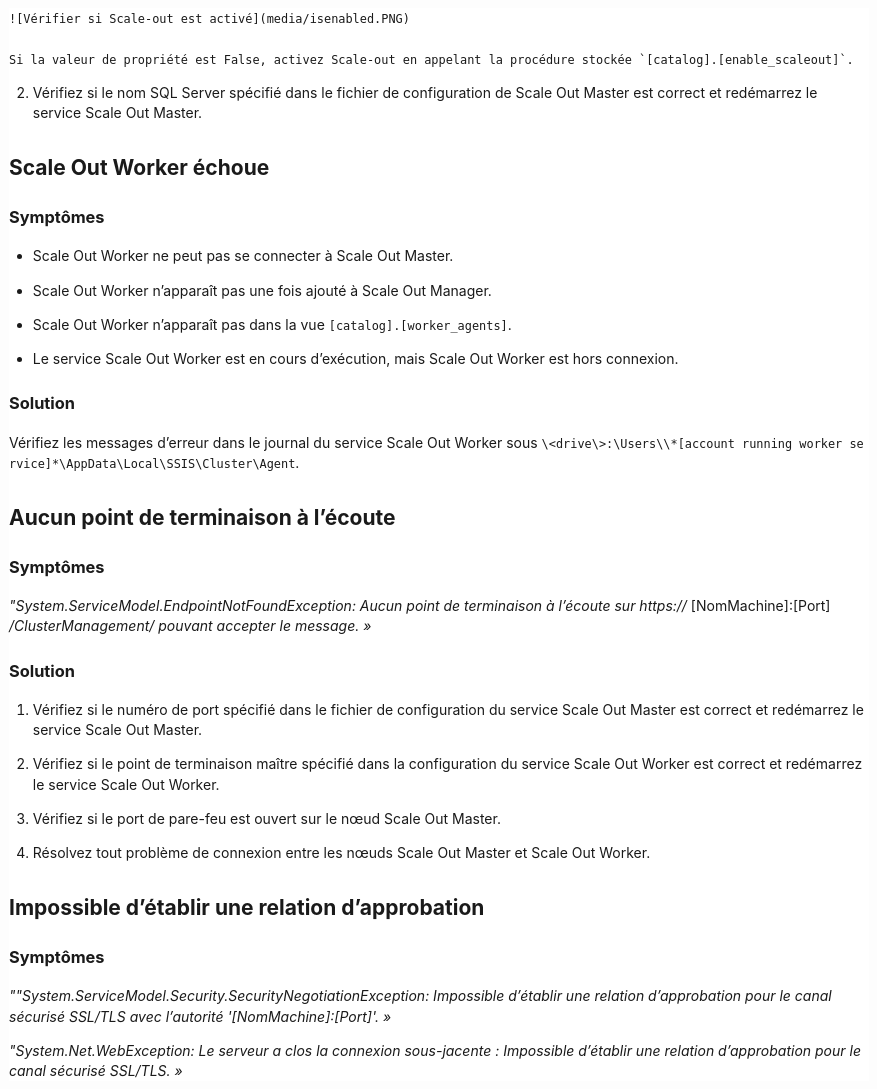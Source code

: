     ![Vérifier si Scale-out est activé](media/isenabled.PNG)

    Si la valeur de propriété est False, activez Scale-out en appelant la procédure stockée `[catalog].[enable_scaleout]`.

2.  Vérifiez si le nom SQL Server spécifié dans le fichier de configuration de Scale Out Master est correct et redémarrez le service Scale Out Master.

## <a name="scale-out-worker-fails"></a>Scale Out Worker échoue

### <a name="symptoms"></a>Symptômes 
-   Scale Out Worker ne peut pas se connecter à Scale Out Master.

-   Scale Out Worker n’apparaît pas une fois ajouté à Scale Out Manager.

-   Scale Out Worker n’apparaît pas dans la vue `[catalog].[worker_agents]`.

-   Le service Scale Out Worker est en cours d’exécution, mais Scale Out Worker est hors connexion.

### <a name="solution"></a>Solution
Vérifiez les messages d’erreur dans le journal du service Scale Out Worker sous `\<drive\>:\Users\\*[account running worker service]*\AppData\Local\SSIS\Cluster\Agent`.

## <a name="no-endpoint-listening"></a>Aucun point de terminaison à l’écoute

### <a name="symptoms"></a>Symptômes

*"System.ServiceModel.EndpointNotFoundException: Aucun point de terminaison à l’écoute sur https://* [NomMachine]:[Port] */ClusterManagement/ pouvant accepter le message. »*

### <a name="solution"></a>Solution

1.  Vérifiez si le numéro de port spécifié dans le fichier de configuration du service Scale Out Master est correct et redémarrez le service Scale Out Master. 

2.  Vérifiez si le point de terminaison maître spécifié dans la configuration du service Scale Out Worker est correct et redémarrez le service Scale Out Worker.

3.  Vérifiez si le port de pare-feu est ouvert sur le nœud Scale Out Master.

4.  Résolvez tout problème de connexion entre les nœuds Scale Out Master et Scale Out Worker.

## <a name="could-not-establish-trust-relationship"></a>Impossible d’établir une relation d’approbation

### <a name="symptoms"></a>Symptômes
*""System.ServiceModel.Security.SecurityNegotiationException: Impossible d’établir une relation d’approbation pour le canal sécurisé SSL/TLS avec l’autorité '[NomMachine]:[Port]'. »*

*"System.Net.WebException: Le serveur a clos la connexion sous-jacente : Impossible d’établir une relation d’approbation pour le canal sécurisé SSL/TLS. »*

